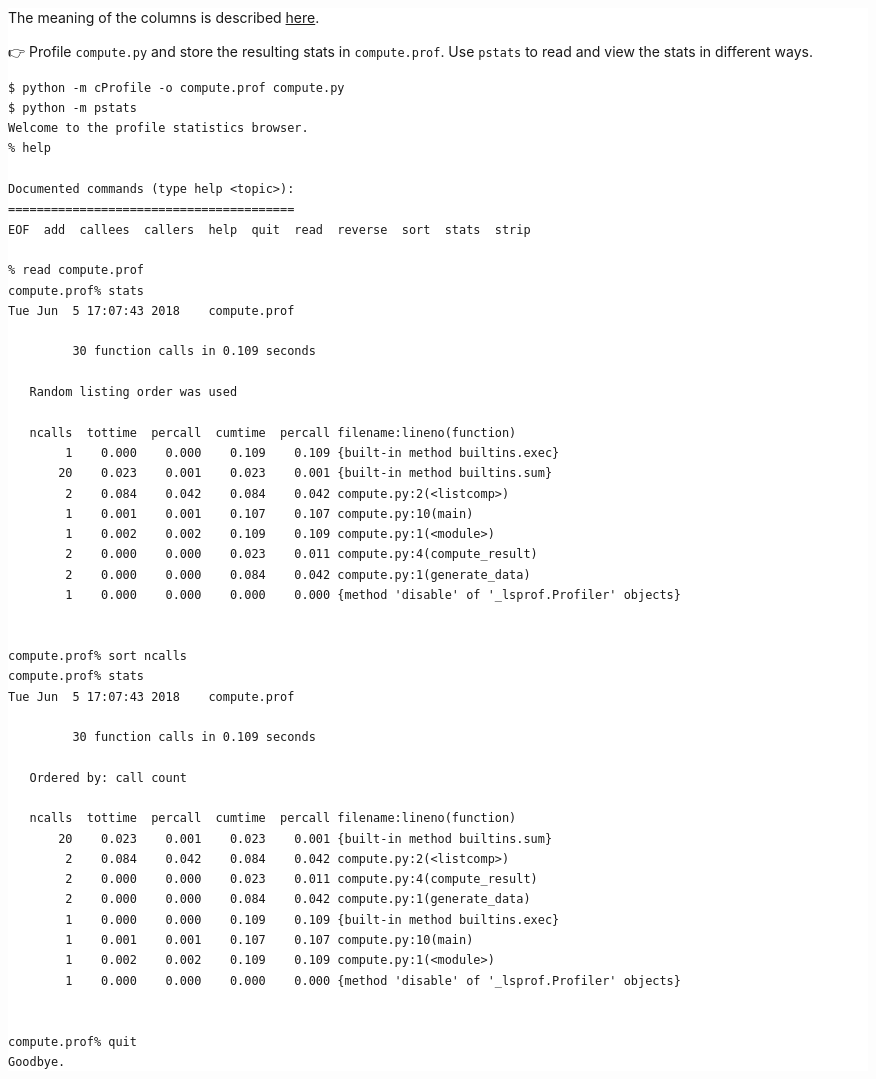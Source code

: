 The meaning of the columns is described
[here](https://docs.python.org/3.6/library/profile.html).

:point_right: Profile `compute.py` and store the resulting stats in
`compute.prof`. Use `pstats` to read and view the stats in different ways.
```
$ python -m cProfile -o compute.prof compute.py
$ python -m pstats
Welcome to the profile statistics browser.
% help

Documented commands (type help <topic>):
========================================
EOF  add  callees  callers  help  quit  read  reverse  sort  stats  strip

% read compute.prof
compute.prof% stats
Tue Jun  5 17:07:43 2018    compute.prof

         30 function calls in 0.109 seconds

   Random listing order was used

   ncalls  tottime  percall  cumtime  percall filename:lineno(function)
        1    0.000    0.000    0.109    0.109 {built-in method builtins.exec}
       20    0.023    0.001    0.023    0.001 {built-in method builtins.sum}
        2    0.084    0.042    0.084    0.042 compute.py:2(<listcomp>)
        1    0.001    0.001    0.107    0.107 compute.py:10(main)
        1    0.002    0.002    0.109    0.109 compute.py:1(<module>)
        2    0.000    0.000    0.023    0.011 compute.py:4(compute_result)
        2    0.000    0.000    0.084    0.042 compute.py:1(generate_data)
        1    0.000    0.000    0.000    0.000 {method 'disable' of '_lsprof.Profiler' objects}


compute.prof% sort ncalls
compute.prof% stats
Tue Jun  5 17:07:43 2018    compute.prof

         30 function calls in 0.109 seconds

   Ordered by: call count

   ncalls  tottime  percall  cumtime  percall filename:lineno(function)
       20    0.023    0.001    0.023    0.001 {built-in method builtins.sum}
        2    0.084    0.042    0.084    0.042 compute.py:2(<listcomp>)
        2    0.000    0.000    0.023    0.011 compute.py:4(compute_result)
        2    0.000    0.000    0.084    0.042 compute.py:1(generate_data)
        1    0.000    0.000    0.109    0.109 {built-in method builtins.exec}
        1    0.001    0.001    0.107    0.107 compute.py:10(main)
        1    0.002    0.002    0.109    0.109 compute.py:1(<module>)
        1    0.000    0.000    0.000    0.000 {method 'disable' of '_lsprof.Profiler' objects}


compute.prof% quit
Goodbye.
```
